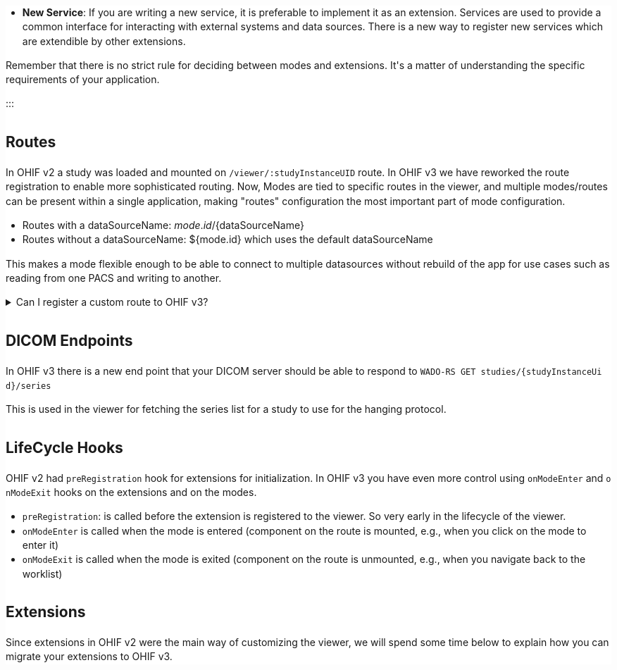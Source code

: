 - **New Service**: If you are writing a new service, it is preferable to implement it as an extension. Services are used to provide a common interface for interacting with external systems and data sources.
There is a new way to register new services which are extendible by other extensions.

Remember that there is no strict rule for deciding between modes and extensions. It's a matter of understanding the specific requirements of your application.

:::


## Routes

In OHIF v2 a study was loaded and mounted on `/viewer/:studyInstanceUID` route. In OHIF v3
we have reworked the route registration to enable more sophisticated routing. Now, Modes are tied to specific routes in the viewer, and multiple modes/routes can be present within a single application, making "routes" configuration the most important part of mode configuration.

- Routes with a dataSourceName: ${mode.id}/${dataSourceName}
- Routes without a dataSourceName: ${mode.id} which uses the default dataSourceName

This makes a mode flexible enough to be able to connect to multiple datasources
without rebuild of the app for use cases such as reading from one PACS and
writing to another.

<details><summary>
Can I register a custom route to OHIF v3?
</summary></details>


## DICOM Endpoints

In OHIF v3 there is a new end point that your DICOM server should be able to respond to
`WADO-RS GET studies/{studyInstanceUid}/series`

This is used in the viewer for fetching the series list for a study to use for the hanging protocol.

## LifeCycle Hooks

OHIF v2 had `preRegistration` hook for extensions for initialization. In OHIF v3 you have
even more control using `onModeEnter` and `onModeExit` hooks on the extensions and on the modes.

- `preRegistration`: is called before the extension is registered to the viewer. So very early in the lifecycle of the viewer.
- `onModeEnter` is called when the mode is entered (component on the route is mounted, e.g., when you click on the mode to enter it)
- `onModeExit` is called when the mode is exited (component on the route is unmounted, e.g., when you navigate back to the worklist)

## Extensions

Since extensions in OHIF v2 were the main way of customizing the viewer, we will spend some time
below to explain how you can migrate your extensions to OHIF v3.
